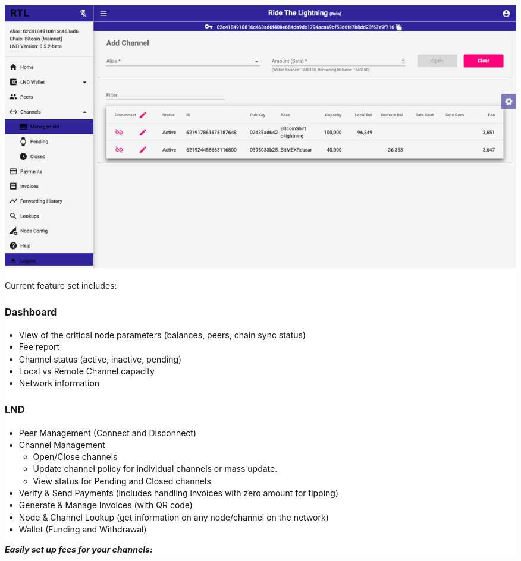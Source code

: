 ![](/images/BTCPay-Ride-the-Lightning-channels.png)

Current feature set includes:

### Dashboard

- View of the critical node parameters (balances, peers, chain sync status)
- Fee report
- Channel status (active, inactive, pending)
- Local vs Remote Channel capacity
- Network information

### LND

- Peer Management (Connect and Disconnect)
- Channel Management
    - Open/Close channels
    - Update channel policy for individual channels or mass update.
    - View status for Pending and Closed channels
- Verify & Send Payments (includes handling invoices with zero amount for tipping)
- Generate & Manage Invoices (with QR code)
- Node & Channel Lookup (get information on any node/channel on the network)
- Wallet (Funding and Withdrawal)

***Easily set up fees for your channels:***
